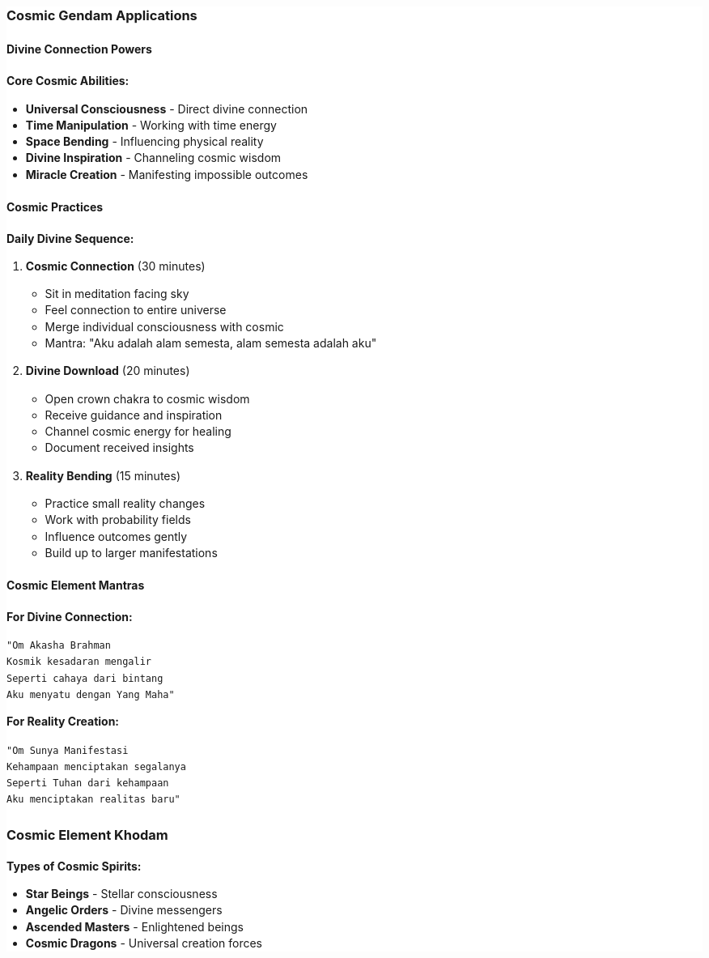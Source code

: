 ### **Cosmic Gendam Applications**

#### **Divine Connection Powers**
**Core Cosmic Abilities:**
- **Universal Consciousness** - Direct divine connection
- **Time Manipulation** - Working with time energy
- **Space Bending** - Influencing physical reality
- **Divine Inspiration** - Channeling cosmic wisdom
- **Miracle Creation** - Manifesting impossible outcomes

#### **Cosmic Practices**
**Daily Divine Sequence:**
1. **Cosmic Connection** (30 minutes)
   - Sit in meditation facing sky
   - Feel connection to entire universe
   - Merge individual consciousness with cosmic
   - Mantra: "Aku adalah alam semesta, alam semesta adalah aku"

2. **Divine Download** (20 minutes)
   - Open crown chakra to cosmic wisdom
   - Receive guidance and inspiration
   - Channel cosmic energy for healing
   - Document received insights

3. **Reality Bending** (15 minutes)
   - Practice small reality changes
   - Work with probability fields
   - Influence outcomes gently
   - Build up to larger manifestations

#### **Cosmic Element Mantras**
**For Divine Connection:**
```
"Om Akasha Brahman
Kosmik kesadaran mengalir
Seperti cahaya dari bintang
Aku menyatu dengan Yang Maha"
```

**For Reality Creation:**
```
"Om Sunya Manifestasi
Kehampaan menciptakan segalanya
Seperti Tuhan dari kehampaan
Aku menciptakan realitas baru"
```

### **Cosmic Element Khodam**
**Types of Cosmic Spirits:**
- **Star Beings** - Stellar consciousness
- **Angelic Orders** - Divine messengers
- **Ascended Masters** - Enlightened beings
- **Cosmic Dragons** - Universal creation forces
